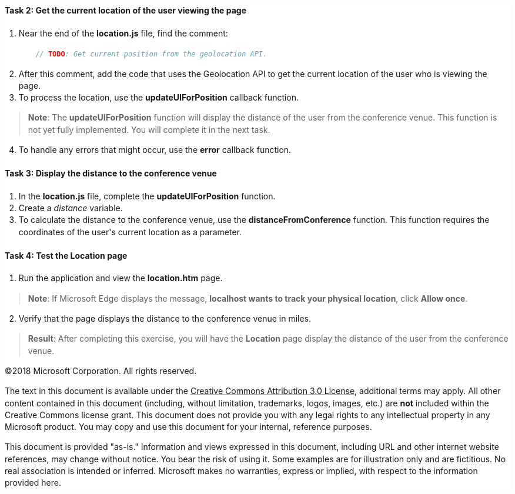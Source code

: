 #### Task 2: Get the current location of the user viewing the page

1.	Near the end of the **location.js** file, find the comment:
    ```javascript
        // TODO: Get current position from the geolocation API.
    ```
2.	After this comment, add the code that uses the Geolocation API to get the current location of the user who is viewing the page.
3. To process the location, use the **updateUIForPosition** callback function.

>**Note**: The **updateUIForPosition** function will display the distance of the user from the conference venue. This function is not yet fully implemented. You will complete it in the next task.

4. To handle any errors that might occur, use the **error** callback function.

#### Task 3: Display the distance to the conference venue

1.	In the **location.js** file, complete the **updateUIForPosition** function.
2. Create a *distance* variable.
3. To calculate the distance to the conference venue, use the **distanceFromConference** function. This function requires the coordinates of the user's current location as a parameter.

#### Task 4: Test the Location page

1. Run the application and view the **location.htm** page.

>**Note**: If Microsoft Edge displays the message, **localhost wants to track your physical location**, click **Allow once**.

2.	Verify that the page displays the distance to the conference venue in miles.

>**Result**: After completing this exercise, you will have the **Location** page display the distance of the user from the conference venue.

©2018 Microsoft Corporation. All rights reserved.

The text in this document is available under the [Creative Commons Attribution 3.0 License](https://creativecommons.org/licenses/by/3.0/legalcode), additional terms may apply. All other content contained in this document (including, without limitation, trademarks, logos, images, etc.) are **not** included within the Creative Commons license grant. This document does not provide you with any legal rights to any intellectual property in any Microsoft product. You may copy and use this document for your internal, reference purposes.

This document is provided &quot;as-is.&quot; Information and views expressed in this document, including URL and other internet website references, may change without notice. You bear the risk of using it. Some examples are for illustration only and are fictitious. No real association is intended or inferred. Microsoft makes no warranties, express or implied, with respect to the information provided here.
